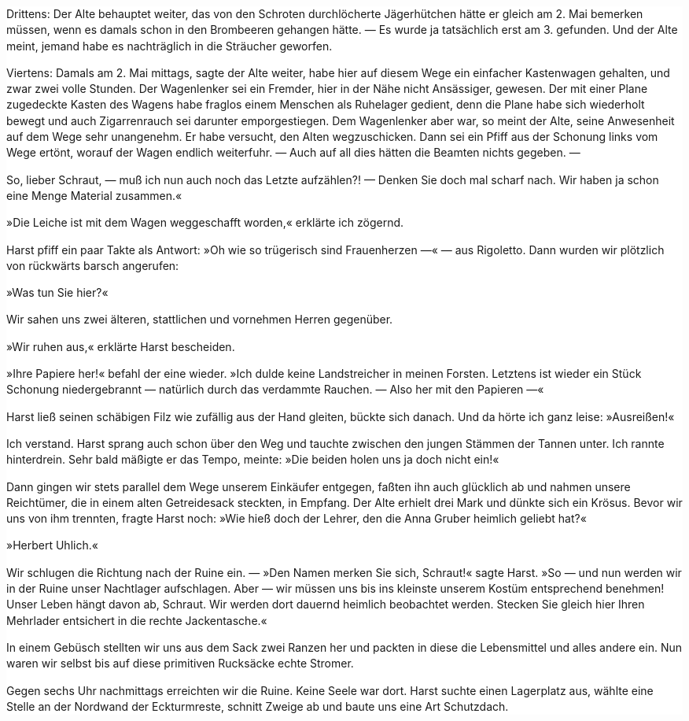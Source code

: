 Drittens: Der Alte behauptet weiter, das von den Schroten durchlöcherte Jägerhütchen hätte er gleich am 2. Mai bemerken müssen, wenn es damals schon in den Brombeeren gehangen hätte. — Es wurde ja tatsächlich erst am 3. gefunden. Und der Alte meint, jemand habe es nachträglich in die Sträucher geworfen.

Viertens: Damals am 2. Mai mittags, sagte der Alte weiter, habe hier auf diesem Wege ein einfacher Kastenwagen gehalten, und zwar zwei volle Stunden. Der Wagenlenker sei ein Fremder, hier in der Nähe nicht Ansässiger, gewesen. Der mit einer Plane zugedeckte Kasten des Wagens habe fraglos einem Menschen als Ruhelager gedient, denn die Plane habe sich wiederholt bewegt und auch Zigarrenrauch sei darunter emporgestiegen. Dem Wagenlenker aber war, so meint der Alte, seine Anwesenheit auf dem Wege sehr unangenehm. Er habe versucht, den Alten wegzuschicken. Dann sei ein Pfiff aus der Schonung links vom Wege ertönt, worauf der Wagen endlich weiterfuhr. — Auch auf all dies hätten die Beamten nichts gegeben. —

So, lieber Schraut, — muß ich nun auch noch das Letzte aufzählen?! — Denken Sie doch mal scharf nach. Wir haben ja schon eine Menge Material zusammen.«

»Die Leiche ist mit dem Wagen weggeschafft worden,« erklärte ich zögernd.

Harst pfiff ein paar Takte als Antwort: »Oh wie so trügerisch sind Frauenherzen —« — aus Rigoletto. Dann wurden wir plötzlich von rückwärts barsch angerufen:

»Was tun Sie hier?«

Wir sahen uns zwei älteren, stattlichen und vornehmen Herren gegenüber.

»Wir ruhen aus,« erklärte Harst bescheiden.

»Ihre Papiere her!« befahl der eine wieder. »Ich dulde keine Landstreicher in meinen Forsten. Letztens ist wieder ein Stück Schonung niedergebrannt — natürlich durch das verdammte Rauchen. — Also her mit den Papieren —«

Harst ließ seinen schäbigen Filz wie zufällig aus der Hand gleiten, bückte sich danach. Und da hörte ich ganz leise: »Ausreißen!«

Ich verstand. Harst sprang auch schon über den Weg und tauchte zwischen den jungen Stämmen der Tannen unter. Ich rannte hinterdrein. Sehr bald mäßigte er das Tempo, meinte: »Die beiden holen uns ja doch nicht ein!«

Dann gingen wir stets parallel dem Wege unserem Einkäufer entgegen, faßten ihn auch glücklich ab und nahmen unsere Reichtümer, die in einem alten Getreidesack steckten, in Empfang. Der Alte erhielt drei Mark und dünkte sich ein Krösus. Bevor wir uns von ihm trennten, fragte Harst noch: »Wie hieß doch der Lehrer, den die Anna Gruber heimlich geliebt hat?«

»Herbert Uhlich.«

Wir schlugen die Richtung nach der Ruine ein. — »Den Namen merken Sie sich, Schraut!« sagte Harst. »So — und nun werden wir in der Ruine unser Nachtlager aufschlagen. Aber — wir müssen uns bis ins kleinste unserem Kostüm entsprechend benehmen! Unser Leben hängt davon ab, Schraut. Wir werden dort dauernd heimlich beobachtet werden. Stecken Sie gleich hier Ihren Mehrlader entsichert in die rechte Jackentasche.«

In einem Gebüsch stellten wir uns aus dem Sack zwei Ranzen her und packten in diese die Lebensmittel und alles andere ein. Nun waren wir selbst bis auf diese primitiven Rucksäcke echte Stromer.

Gegen sechs Uhr nachmittags erreichten wir die Ruine. Keine Seele war dort. Harst suchte einen Lagerplatz aus, wählte eine Stelle an der Nordwand der Eckturmreste, schnitt Zweige ab und baute uns eine Art Schutzdach.
